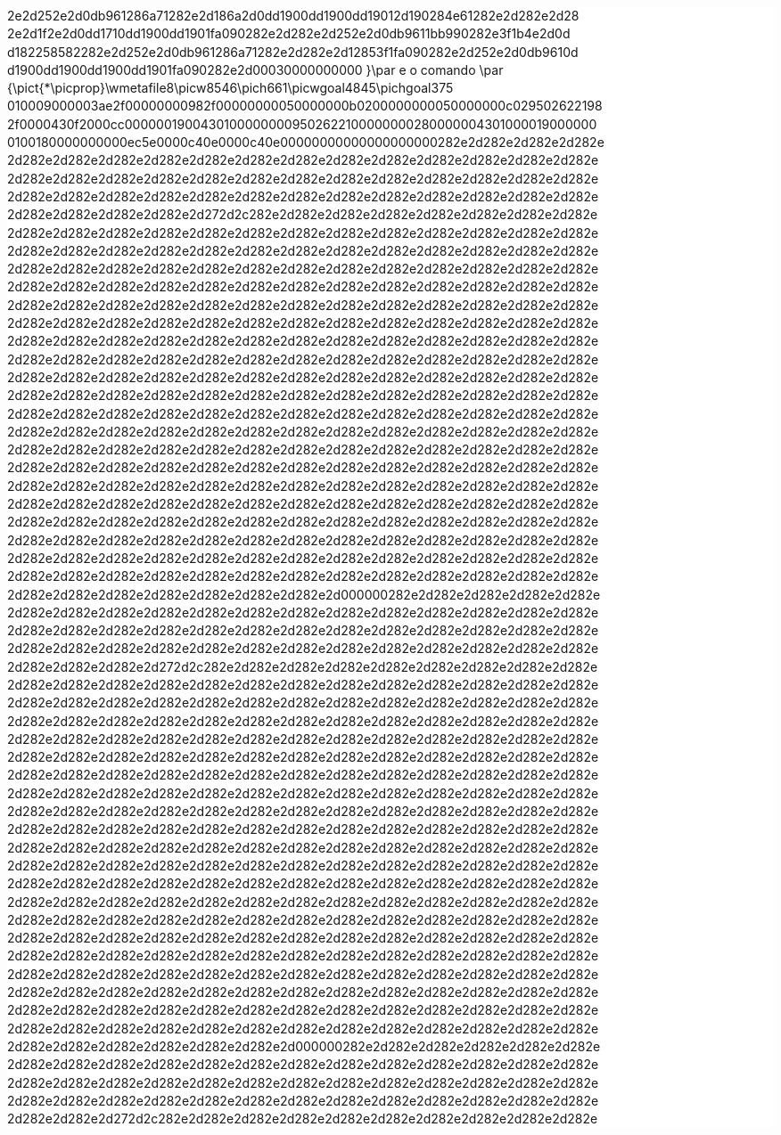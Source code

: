 2e2d252e2d0db961286a71282e2d186a2d0dd1900dd1900dd19012d190284e61282e2d282e2d28
2e2d1f2e2d0dd1710dd1900dd1901fa090282e2d282e2d252e2d0db9611bb990282e3f1b4e2d0d
d182258582282e2d252e2d0db961286a71282e2d282e2d12853f1fa090282e2d252e2d0db9610d
d1900dd1900dd1900dd1901fa090282e2d00030000000000
}\par
e o comando \par
{\pict{\*\picprop}\wmetafile8\picw8546\pich661\picwgoal4845\pichgoal375 
010009000003ae2f00000000982f00000000050000000b0200000000050000000c029502622198
2f0000430f2000cc00000019004301000000009502622100000000280000004301000019000000
0100180000000000ec5e0000c40e0000c40e00000000000000000000282e2d282e2d282e2d282e
2d282e2d282e2d282e2d282e2d282e2d282e2d282e2d282e2d282e2d282e2d282e2d282e2d282e
2d282e2d282e2d282e2d282e2d282e2d282e2d282e2d282e2d282e2d282e2d282e2d282e2d282e
2d282e2d282e2d282e2d282e2d282e2d282e2d282e2d282e2d282e2d282e2d282e2d282e2d282e
2d282e2d282e2d282e2d282e2d272d2c282e2d282e2d282e2d282e2d282e2d282e2d282e2d282e
2d282e2d282e2d282e2d282e2d282e2d282e2d282e2d282e2d282e2d282e2d282e2d282e2d282e
2d282e2d282e2d282e2d282e2d282e2d282e2d282e2d282e2d282e2d282e2d282e2d282e2d282e
2d282e2d282e2d282e2d282e2d282e2d282e2d282e2d282e2d282e2d282e2d282e2d282e2d282e
2d282e2d282e2d282e2d282e2d282e2d282e2d282e2d282e2d282e2d282e2d282e2d282e2d282e
2d282e2d282e2d282e2d282e2d282e2d282e2d282e2d282e2d282e2d282e2d282e2d282e2d282e
2d282e2d282e2d282e2d282e2d282e2d282e2d282e2d282e2d282e2d282e2d282e2d282e2d282e
2d282e2d282e2d282e2d282e2d282e2d282e2d282e2d282e2d282e2d282e2d282e2d282e2d282e
2d282e2d282e2d282e2d282e2d282e2d282e2d282e2d282e2d282e2d282e2d282e2d282e2d282e
2d282e2d282e2d282e2d282e2d282e2d282e2d282e2d282e2d282e2d282e2d282e2d282e2d282e
2d282e2d282e2d282e2d282e2d282e2d282e2d282e2d282e2d282e2d282e2d282e2d282e2d282e
2d282e2d282e2d282e2d282e2d282e2d282e2d282e2d282e2d282e2d282e2d282e2d282e2d282e
2d282e2d282e2d282e2d282e2d282e2d282e2d282e2d282e2d282e2d282e2d282e2d282e2d282e
2d282e2d282e2d282e2d282e2d282e2d282e2d282e2d282e2d282e2d282e2d282e2d282e2d282e
2d282e2d282e2d282e2d282e2d282e2d282e2d282e2d282e2d282e2d282e2d282e2d282e2d282e
2d282e2d282e2d282e2d282e2d282e2d282e2d282e2d282e2d282e2d282e2d282e2d282e2d282e
2d282e2d282e2d282e2d282e2d282e2d282e2d282e2d282e2d282e2d282e2d282e2d282e2d282e
2d282e2d282e2d282e2d282e2d282e2d282e2d282e2d282e2d282e2d282e2d282e2d282e2d282e
2d282e2d282e2d282e2d282e2d282e2d282e2d282e2d282e2d282e2d282e2d282e2d282e2d282e
2d282e2d282e2d282e2d282e2d282e2d282e2d282e2d282e2d282e2d282e2d282e2d282e2d282e
2d282e2d282e2d282e2d282e2d282e2d282e2d282e2d282e2d282e2d282e2d282e2d282e2d282e
2d282e2d282e2d282e2d282e2d282e2d282e2d282e2d000000282e2d282e2d282e2d282e2d282e
2d282e2d282e2d282e2d282e2d282e2d282e2d282e2d282e2d282e2d282e2d282e2d282e2d282e
2d282e2d282e2d282e2d282e2d282e2d282e2d282e2d282e2d282e2d282e2d282e2d282e2d282e
2d282e2d282e2d282e2d282e2d282e2d282e2d282e2d282e2d282e2d282e2d282e2d282e2d282e
2d282e2d282e2d282e2d272d2c282e2d282e2d282e2d282e2d282e2d282e2d282e2d282e2d282e
2d282e2d282e2d282e2d282e2d282e2d282e2d282e2d282e2d282e2d282e2d282e2d282e2d282e
2d282e2d282e2d282e2d282e2d282e2d282e2d282e2d282e2d282e2d282e2d282e2d282e2d282e
2d282e2d282e2d282e2d282e2d282e2d282e2d282e2d282e2d282e2d282e2d282e2d282e2d282e
2d282e2d282e2d282e2d282e2d282e2d282e2d282e2d282e2d282e2d282e2d282e2d282e2d282e
2d282e2d282e2d282e2d282e2d282e2d282e2d282e2d282e2d282e2d282e2d282e2d282e2d282e
2d282e2d282e2d282e2d282e2d282e2d282e2d282e2d282e2d282e2d282e2d282e2d282e2d282e
2d282e2d282e2d282e2d282e2d282e2d282e2d282e2d282e2d282e2d282e2d282e2d282e2d282e
2d282e2d282e2d282e2d282e2d282e2d282e2d282e2d282e2d282e2d282e2d282e2d282e2d282e
2d282e2d282e2d282e2d282e2d282e2d282e2d282e2d282e2d282e2d282e2d282e2d282e2d282e
2d282e2d282e2d282e2d282e2d282e2d282e2d282e2d282e2d282e2d282e2d282e2d282e2d282e
2d282e2d282e2d282e2d282e2d282e2d282e2d282e2d282e2d282e2d282e2d282e2d282e2d282e
2d282e2d282e2d282e2d282e2d282e2d282e2d282e2d282e2d282e2d282e2d282e2d282e2d282e
2d282e2d282e2d282e2d282e2d282e2d282e2d282e2d282e2d282e2d282e2d282e2d282e2d282e
2d282e2d282e2d282e2d282e2d282e2d282e2d282e2d282e2d282e2d282e2d282e2d282e2d282e
2d282e2d282e2d282e2d282e2d282e2d282e2d282e2d282e2d282e2d282e2d282e2d282e2d282e
2d282e2d282e2d282e2d282e2d282e2d282e2d282e2d282e2d282e2d282e2d282e2d282e2d282e
2d282e2d282e2d282e2d282e2d282e2d282e2d282e2d282e2d282e2d282e2d282e2d282e2d282e
2d282e2d282e2d282e2d282e2d282e2d282e2d282e2d282e2d282e2d282e2d282e2d282e2d282e
2d282e2d282e2d282e2d282e2d282e2d282e2d282e2d282e2d282e2d282e2d282e2d282e2d282e
2d282e2d282e2d282e2d282e2d282e2d282e2d282e2d282e2d282e2d282e2d282e2d282e2d282e
2d282e2d282e2d282e2d282e2d282e2d282e2d000000282e2d282e2d282e2d282e2d282e2d282e
2d282e2d282e2d282e2d282e2d282e2d282e2d282e2d282e2d282e2d282e2d282e2d282e2d282e
2d282e2d282e2d282e2d282e2d282e2d282e2d282e2d282e2d282e2d282e2d282e2d282e2d282e
2d282e2d282e2d282e2d282e2d282e2d282e2d282e2d282e2d282e2d282e2d282e2d282e2d282e
2d282e2d282e2d272d2c282e2d282e2d282e2d282e2d282e2d282e2d282e2d282e2d282e2d282e